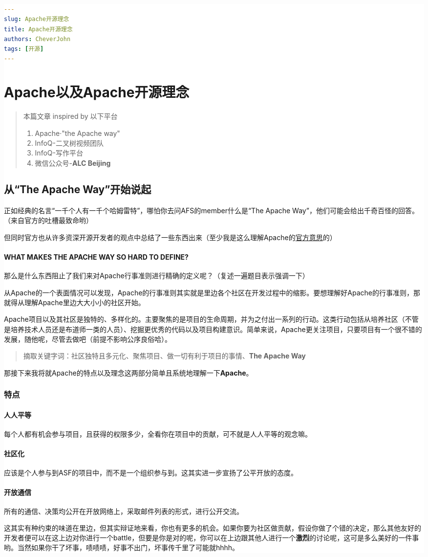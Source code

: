 ```yaml
---
slug: Apache开源理念
title: Apache开源理念
authors: CheverJohn
tags: [开源]
---
```

# Apache以及Apache开源理念

> 本篇文章 inspired by 以下平台
>
> 1. Apache·"the Apache way"
> 2. InfoQ-二叉树视频团队
> 3. InfoQ-写作平台
> 4. 微信公众号-**ALC Beijing**

## 从“The Apache Way”开始说起

正如经典的名言“一千个人有一千个哈姆雷特”，哪怕你去问AFS的member什么是“The Apache Way”，他们可能会给出千奇百怪的回答。（来自官方的吐槽最致命哟）

但同时官方也从许多资深开源开发者的观点中总结了一些东西出来（至少我是这么理解Apache的[官方意思](https://www.apache.org/theapacheway/#:~:text=Ask%20The%20Apache,with%20their%20responses)的）

#### WHAT MAKES THE APACHE WAY SO HARD TO DEFINE?

那么是什么东西阻止了我们来对Apache行事准则进行精确的定义呢？（复述一遍题目表示强调一下）

从Apache的一个表面情况可以发现，Apache的行事准则其实就是里边各个社区在开发过程中的缩影。要想理解好Apache的行事准则，那就得从理解Apache里边大大小小的社区开始。

Apache项目以及其社区是独特的、多样化的。主要聚焦的是项目的生命周期，并为之付出一系列的行动。这类行动包括从培养社区（不管是培养技术人员还是布道师一类的人员）、挖掘更优秀的代码以及项目构建意识。简单来说，Apache更关注项目，只要项目有一个很不错的发展，随他呢，尽管去做吧（前提不影响公序良俗哈）。

> 摘取关键字词：社区独特且多元化、聚焦项目、做一切有利于项目的事情、**The Apache Way**



那接下来我将就Apache的特点以及理念这两部分简单且系统地理解一下**Apache**。

### 特点

#### 人人平等

每个人都有机会参与项目，且获得的权限多少，全看你在项目中的贡献，可不就是人人平等的观念嘛。

#### 社区化

应该是个人参与到ASF的项目中，而不是一个组织参与到。这其实进一步宣扬了公平开放的态度。

#### 开放通信

所有的通信、决策均公开在开放网络上，采取邮件列表的形式，进行公开交流。

这其实有种约束的味道在里边，但其实辩证地来看，你也有更多的机会。如果你要为社区做贡献，假设你做了个错的决定，那么其他友好的开发者便可以在这上边对你进行一个battle，但要是你是对的呢，你可以在上边跟其他人进行一个**激烈**的讨论呢，这可是多么美好的一件事哟。当然如果你干了坏事，啧啧啧，好事不出门，坏事传千里了可能就hhhh。
